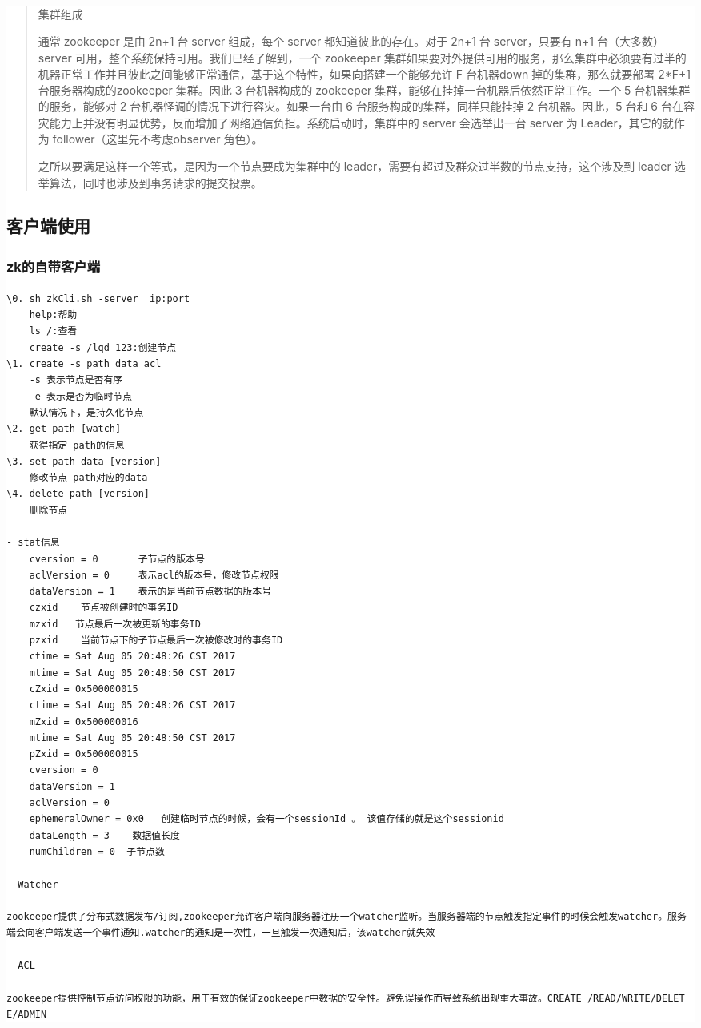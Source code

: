 >
>
>  集群组成
>
>  通常 zookeeper 是由 2n+1 台 server 组成，每个 server 都知道彼此的存在。对于 2n+1 台 server，只要有 n+1 台（大多数）server 可用，整个系统保持可用。我们已经了解到，一个 zookeeper 集群如果要对外提供可用的服务，那么集群中必须要有过半的机器正常工作并且彼此之间能够正常通信，基于这个特性，如果向搭建一个能够允许 F 台机器down 掉的集群，那么就要部署 2*F+1 台服务器构成的zookeeper 集群。因此 3 台机器构成的 zookeeper 集群，能够在挂掉一台机器后依然正常工作。一个 5 台机器集群的服务，能够对 2 台机器怪调的情况下进行容灾。如果一台由 6 台服务构成的集群，同样只能挂掉 2 台机器。因此，5 台和 6 台在容灾能力上并没有明显优势，反而增加了网络通信负担。系统启动时，集群中的 server 会选举出一台
>  server 为 Leader，其它的就作为 follower（这里先不考虑observer 角色）。
>
>  之所以要满足这样一个等式，是因为一个节点要成为集群中的 leader，需要有超过及群众过半数的节点支持，这个涉及到 leader 选举算法，同时也涉及到事务请求的提交投票。

## 客户端使用

### zk的自带客户端

```shell
\0. sh zkCli.sh -server  ip:port
	help:帮助
	ls /:查看
	create -s /lqd 123:创建节点
\1. create -s path data acl
	-s 表示节点是否有序
	-e 表示是否为临时节点
	默认情况下，是持久化节点
\2. get path [watch]
	获得指定 path的信息
\3. set path data [version]
	修改节点 path对应的data
\4. delete path [version]
    删除节点

- stat信息
    cversion = 0       子节点的版本号
    aclVersion = 0     表示acl的版本号，修改节点权限
    dataVersion = 1    表示的是当前节点数据的版本号
    czxid    节点被创建时的事务ID
    mzxid   节点最后一次被更新的事务ID
    pzxid    当前节点下的子节点最后一次被修改时的事务ID
    ctime = Sat Aug 05 20:48:26 CST 2017
    mtime = Sat Aug 05 20:48:50 CST 2017
    cZxid = 0x500000015
    ctime = Sat Aug 05 20:48:26 CST 2017
    mZxid = 0x500000016
    mtime = Sat Aug 05 20:48:50 CST 2017
    pZxid = 0x500000015
    cversion = 0
    dataVersion = 1
    aclVersion = 0
    ephemeralOwner = 0x0   创建临时节点的时候，会有一个sessionId 。 该值存储的就是这个sessionid
    dataLength = 3    数据值长度
    numChildren = 0  子节点数
    
- Watcher

zookeeper提供了分布式数据发布/订阅,zookeeper允许客户端向服务器注册一个watcher监听。当服务器端的节点触发指定事件的时候会触发watcher。服务端会向客户端发送一个事件通知.watcher的通知是一次性，一旦触发一次通知后，该watcher就失效

- ACL

zookeeper提供控制节点访问权限的功能，用于有效的保证zookeeper中数据的安全性。避免误操作而导致系统出现重大事故。CREATE /READ/WRITE/DELETE/ADMIN

```